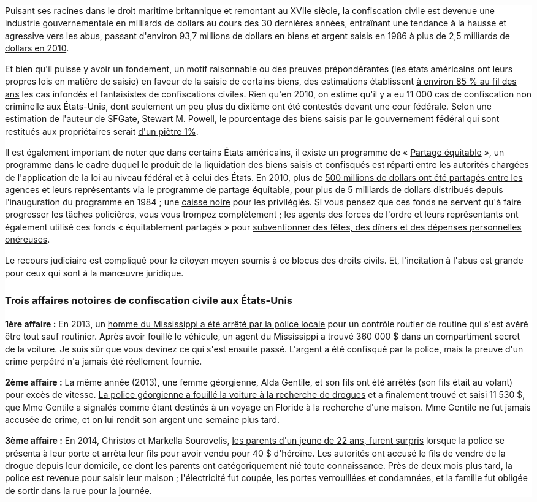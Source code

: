 Puisant ses racines dans le droit maritime britannique et remontant au XVIIe siècle, la confiscation civile est devenue une industrie gouvernementale en milliards de dollars au cours des 30 dernières années, entraînant une tendance à la hausse et agressive vers les abus, passant d'environ 93,7 millions de dollars en biens et argent saisis en 1986 [à plus de 2,5 milliards de dollars en 2010](https://www.wsj.com/news/articles/SB10001424053111903480904576512253265073870). 

Et bien qu'il puisse y avoir un fondement, un motif raisonnable ou des preuves prépondérantes (les états américains ont leurs propres lois en matière de saisie) en faveur de la saisie de certains biens, des estimations établissent [à environ 85 % au fil des ans](http://www.sfgate.com/news/nation-world/article/Asset-forfeiture-both-an-effective-tool-4546043.php) les cas infondés et fantaisistes de confiscations civiles. Rien qu'en 2010, on estime qu'il y a eu 11 000 cas de confiscation non criminelle aux États-Unis, dont seulement un peu plus du dixième ont été contestés devant une cour fédérale. Selon une estimation de l'auteur de SFGate, Stewart M. Powell, le pourcentage des biens saisis par le gouvernement fédéral qui sont restitués aux propriétaires serait [d'un piètre 1%](https://www.sfgate.com/news/nation-world/article/Asset-forfeiture-both-an-effective-tool-4546043.php). 

Il est également important de noter que dans certains États américains, il existe un programme de « [Partage équitable](https://www.justice.gov/criminal-mlars/equitable-sharing-program) », un programme dans le cadre duquel le produit de la liquidation des biens saisis et confisqués est réparti entre les autorités chargées de l'application de la loi au niveau fédéral et à celui des États. En 2010, plus de [500 millions de dollars ont été partagés entre les agences et leurs représentants](https://www.wsj.com/articles/SB10001424053111903596904576514583716653122) via le programme de partage équitable, pour plus de 5 milliards de dollars distribués depuis l'inauguration du programme en 1984 ; une [caisse noire](http://www.linternaute.fr/expression/langue-francaise/15510/caisse-noire/) pour les privilégiés. Si vous pensez que ces fonds ne servent qu'à faire progresser les tâches policières, vous vous trompez complètement ; les agents des forces de l'ordre et leurs représentants ont également utilisé ces fonds « équitablement partagés » pour [subventionner des fêtes, des dîners et des dépenses personnelles onéreuses](https://harvardlawreview.org/2018/06/how-crime-pays-the-unconstitutionality-of-modern-civil-asset-forfeiture-as-a-tool-of-criminal-law-enforcement/). 

Le recours judiciaire est compliqué pour le citoyen moyen soumis à ce blocus des droits civils. Et, l'incitation à l'abus est grande pour ceux qui sont à la manœuvre juridique. 

### Trois affaires notoires de confiscation civile aux États-Unis

**1ère affaire :** En 2013, un [homme du Mississippi a été arrêté par la police locale](https://www.vice.com/en_ca/article/9bnezd/bad-cop-blotter-asset-forfeiture-the-cash-cow-of-the-drug-war) pour un contrôle routier de routine qui s'est avéré être tout sauf routinier. Après avoir fouillé le véhicule, un agent du Mississippi a trouvé 360 000 $ dans un compartiment secret de la voiture. Je suis sûr que vous devinez ce qui s'est ensuite passé. L'argent a été confisqué par la police, mais la preuve d'un crime perpétré n'a jamais été réellement fournie. 

**2ème affaire :** La même année (2013), une femme géorgienne, Alda Gentile, et son fils ont été arrêtés (son fils était au volant) pour excès de vitesse. [La police géorgienne a fouillé la voiture à la recherche de drogues](https://www.marketplace.org/2016/04/06/world/controversial-civil-forfeiture-program-back-action) et a finalement trouvé et saisi 11 530 $, que Mme Gentile a signalés comme étant destinés à un voyage en Floride à la recherche d'une maison. Mme Gentile ne fut jamais accusée de crime, et on lui rendit son argent une semaine plus tard. 

**3ème affaire :** En 2014, Christos et Markella Sourovelis, [les parents d'un jeune de 22 ans, furent surpris](https://edition.cnn.com/2014/09/03/us/philadelphia-drug-bust-house-seizure/) lorsque la police se présenta à leur porte et arrêta leur fils pour avoir vendu pour 40 $ d'héroïne. Les autorités ont accusé le fils de vendre de la drogue depuis leur domicile, ce dont les parents ont catégoriquement nié toute connaissance. Près de deux mois plus tard, la police est revenue pour saisir leur maison ; l'électricité fut coupée, les portes verrouillées et condamnées, et la famille fut obligée de sortir dans la rue pour la journée. 
